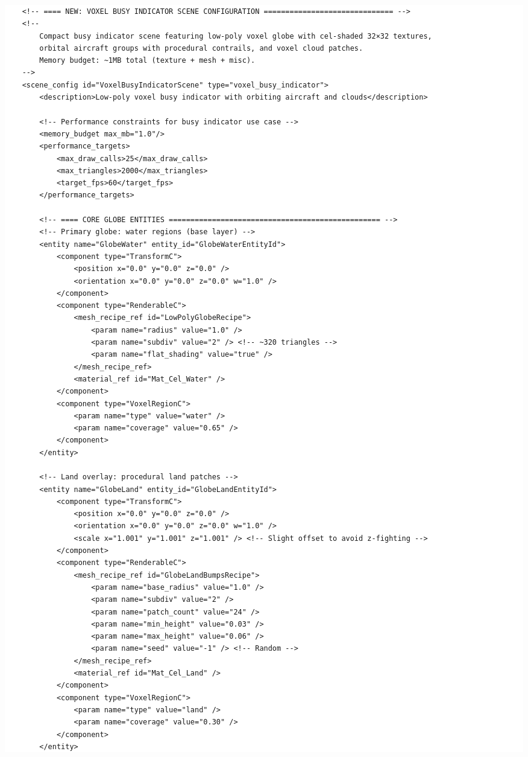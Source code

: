         <!-- ==== NEW: VOXEL BUSY INDICATOR SCENE CONFIGURATION ============================== -->
        <!--
            Compact busy indicator scene featuring low-poly voxel globe with cel-shaded 32×32 textures,
            orbital aircraft groups with procedural contrails, and voxel cloud patches.
            Memory budget: ~1MB total (texture + mesh + misc).
        -->
        <scene_config id="VoxelBusyIndicatorScene" type="voxel_busy_indicator">
            <description>Low-poly voxel busy indicator with orbiting aircraft and clouds</description>
            
            <!-- Performance constraints for busy indicator use case -->
            <memory_budget max_mb="1.0"/>
            <performance_targets>
                <max_draw_calls>25</max_draw_calls>
                <max_triangles>2000</max_triangles>
                <target_fps>60</target_fps>
            </performance_targets>

            <!-- ==== CORE GLOBE ENTITIES ================================================= -->
            <!-- Primary globe: water regions (base layer) -->
            <entity name="GlobeWater" entity_id="GlobeWaterEntityId">
                <component type="TransformC">
                    <position x="0.0" y="0.0" z="0.0" />
                    <orientation x="0.0" y="0.0" z="0.0" w="1.0" />
                </component>
                <component type="RenderableC">
                    <mesh_recipe_ref id="LowPolyGlobeRecipe">
                        <param name="radius" value="1.0" />
                        <param name="subdiv" value="2" /> <!-- ~320 triangles -->
                        <param name="flat_shading" value="true" />
                    </mesh_recipe_ref>
                    <material_ref id="Mat_Cel_Water" />
                </component>
                <component type="VoxelRegionC">
                    <param name="type" value="water" />
                    <param name="coverage" value="0.65" />
                </component>
            </entity>

            <!-- Land overlay: procedural land patches -->
            <entity name="GlobeLand" entity_id="GlobeLandEntityId">
                <component type="TransformC">
                    <position x="0.0" y="0.0" z="0.0" />
                    <orientation x="0.0" y="0.0" z="0.0" w="1.0" />
                    <scale x="1.001" y="1.001" z="1.001" /> <!-- Slight offset to avoid z-fighting -->
                </component>
                <component type="RenderableC">
                    <mesh_recipe_ref id="GlobeLandBumpsRecipe">
                        <param name="base_radius" value="1.0" />
                        <param name="subdiv" value="2" />
                        <param name="patch_count" value="24" />
                        <param name="min_height" value="0.03" />
                        <param name="max_height" value="0.06" />
                        <param name="seed" value="-1" /> <!-- Random -->
                    </mesh_recipe_ref>
                    <material_ref id="Mat_Cel_Land" />
                </component>
                <component type="VoxelRegionC">
                    <param name="type" value="land" />
                    <param name="coverage" value="0.30" />
                </component>
            </entity>
